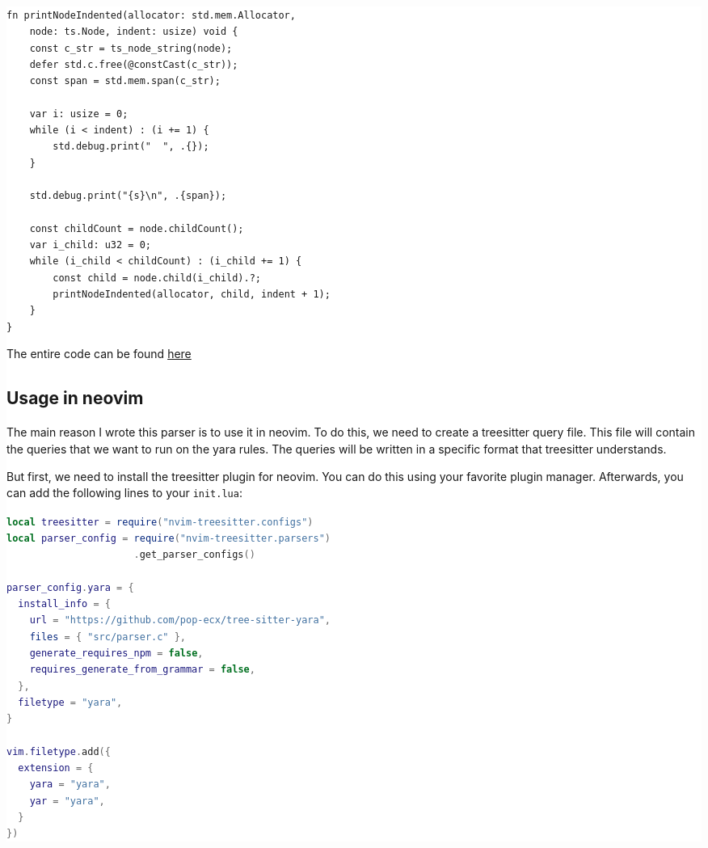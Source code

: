 ```zig
fn printNodeIndented(allocator: std.mem.Allocator,
    node: ts.Node, indent: usize) void {
    const c_str = ts_node_string(node);
    defer std.c.free(@constCast(c_str));
    const span = std.mem.span(c_str);
    
    var i: usize = 0;
    while (i < indent) : (i += 1) {
        std.debug.print("  ", .{});
    }

    std.debug.print("{s}\n", .{span});

    const childCount = node.childCount();
    var i_child: u32 = 0;
    while (i_child < childCount) : (i_child += 1) {
        const child = node.child(i_child).?;
        printNodeIndented(allocator, child, indent + 1);
    }
}
```

The entire code can be found [here](https://github.com/pop-ecx/tree-sitter-yara/blob/main/src/main.zig)

## Usage in neovim
The main reason I wrote this parser is to use it in neovim. To do this, we need to create a treesitter query file. This file will contain the queries that we want to run on the yara rules. The queries will be written in a specific format that treesitter understands.

But first, we need to install the treesitter plugin for neovim. You can do this using your favorite plugin manager. Afterwards, you can add the following lines to your `init.lua`:

```lua
local treesitter = require("nvim-treesitter.configs")
local parser_config = require("nvim-treesitter.parsers")
                      .get_parser_configs()

parser_config.yara = {
  install_info = {
    url = "https://github.com/pop-ecx/tree-sitter-yara",
    files = { "src/parser.c" },
    generate_requires_npm = false,
    requires_generate_from_grammar = false,
  },
  filetype = "yara",
}

vim.filetype.add({
  extension = {
    yara = "yara",
    yar = "yara",
  }
})
```
